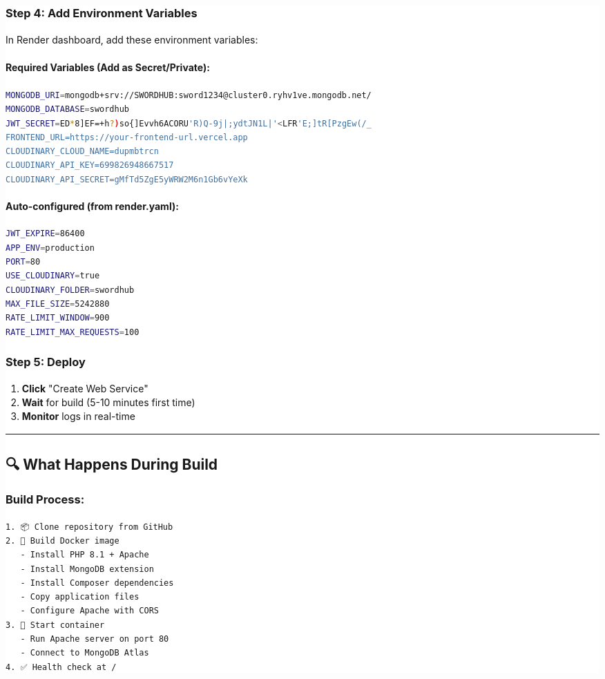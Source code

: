 ### Step 4: Add Environment Variables

In Render dashboard, add these environment variables:

#### Required Variables (Add as Secret/Private):

```bash
MONGODB_URI=mongodb+srv://SWORDHUB:sword1234@cluster0.ryhv1ve.mongodb.net/
MONGODB_DATABASE=swordhub
JWT_SECRET=ED*8]EF=+h?)so{]Evvh6ACORU'R)Q-9j|;ydtJN1L|'<LFR'E;]tR[PzgEw(/_
FRONTEND_URL=https://your-frontend-url.vercel.app
CLOUDINARY_CLOUD_NAME=dupmbtrcn
CLOUDINARY_API_KEY=699826948667517
CLOUDINARY_API_SECRET=gMfTd5ZgE5yWRW2M6n1Gb6vYeXk
```

#### Auto-configured (from render.yaml):

```bash
JWT_EXPIRE=86400
APP_ENV=production
PORT=80
USE_CLOUDINARY=true
CLOUDINARY_FOLDER=swordhub
MAX_FILE_SIZE=5242880
RATE_LIMIT_WINDOW=900
RATE_LIMIT_MAX_REQUESTS=100
```

### Step 5: Deploy

1. **Click** "Create Web Service"
2. **Wait** for build (5-10 minutes first time)
3. **Monitor** logs in real-time

---

## 🔍 What Happens During Build

### Build Process:

```bash
1. 📦 Clone repository from GitHub
2. 🐳 Build Docker image
   - Install PHP 8.1 + Apache
   - Install MongoDB extension
   - Install Composer dependencies
   - Copy application files
   - Configure Apache with CORS
3. 🚀 Start container
   - Run Apache server on port 80
   - Connect to MongoDB Atlas
4. ✅ Health check at /
```
